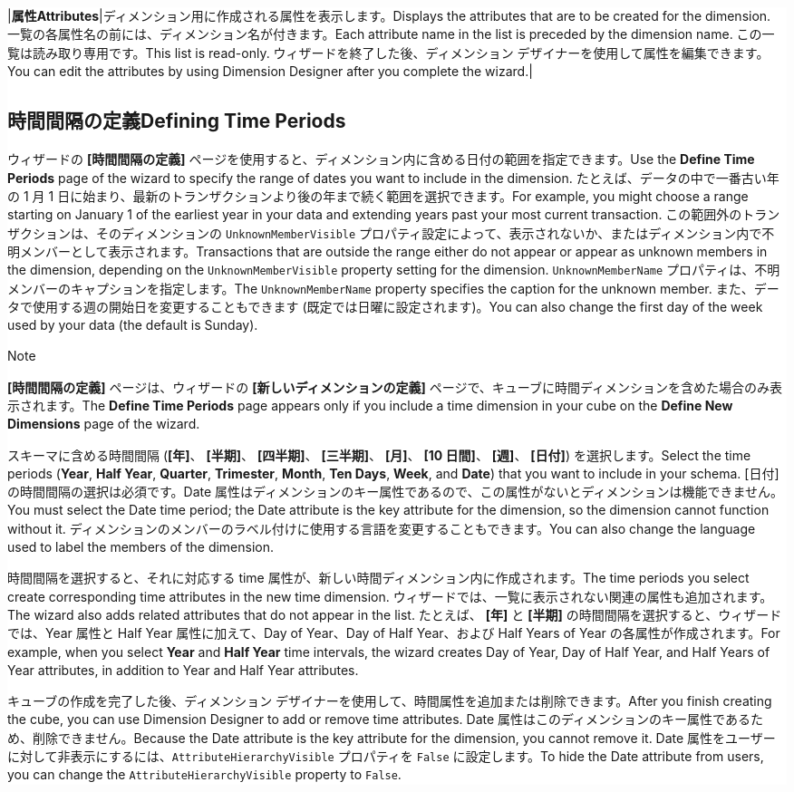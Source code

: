 |<span data-ttu-id="51c81-182">**属性**</span><span class="sxs-lookup"><span data-stu-id="51c81-182">**Attributes**</span></span>|<span data-ttu-id="51c81-183">ディメンション用に作成される属性を表示します。</span><span class="sxs-lookup"><span data-stu-id="51c81-183">Displays the attributes that are to be created for the dimension.</span></span> <span data-ttu-id="51c81-184">一覧の各属性名の前には、ディメンション名が付きます。</span><span class="sxs-lookup"><span data-stu-id="51c81-184">Each attribute name in the list is preceded by the dimension name.</span></span> <span data-ttu-id="51c81-185">この一覧は読み取り専用です。</span><span class="sxs-lookup"><span data-stu-id="51c81-185">This list is read-only.</span></span> <span data-ttu-id="51c81-186">ウィザードを終了した後、ディメンション デザイナーを使用して属性を編集できます。</span><span class="sxs-lookup"><span data-stu-id="51c81-186">You can edit the attributes by using Dimension Designer after you complete the wizard.</span></span>|  
  
## <a name="defining-time-periods"></a><span data-ttu-id="51c81-187">時間間隔の定義</span><span class="sxs-lookup"><span data-stu-id="51c81-187">Defining Time Periods</span></span>  
 <span data-ttu-id="51c81-188">ウィザードの **[時間間隔の定義]** ページを使用すると、ディメンション内に含める日付の範囲を指定できます。</span><span class="sxs-lookup"><span data-stu-id="51c81-188">Use the **Define Time Periods** page of the wizard to specify the range of dates you want to include in the dimension.</span></span> <span data-ttu-id="51c81-189">たとえば、データの中で一番古い年の 1 月 1 日に始まり、最新のトランザクションより後の年まで続く範囲を選択できます。</span><span class="sxs-lookup"><span data-stu-id="51c81-189">For example, you might choose a range starting on January 1 of the earliest year in your data and extending years past your most current transaction.</span></span> <span data-ttu-id="51c81-190">この範囲外のトランザクションは、そのディメンションの `UnknownMemberVisible` プロパティ設定によって、表示されないか、またはディメンション内で不明メンバーとして表示されます。</span><span class="sxs-lookup"><span data-stu-id="51c81-190">Transactions that are outside the range either do not appear or appear as unknown members in the dimension, depending on the `UnknownMemberVisible` property setting for the dimension.</span></span> <span data-ttu-id="51c81-191">`UnknownMemberName` プロパティは、不明メンバーのキャプションを指定します。</span><span class="sxs-lookup"><span data-stu-id="51c81-191">The `UnknownMemberName` property specifies the caption for the unknown member.</span></span> <span data-ttu-id="51c81-192">また、データで使用する週の開始日を変更することもできます (既定では日曜に設定されます)。</span><span class="sxs-lookup"><span data-stu-id="51c81-192">You can also change the first day of the week used by your data (the default is Sunday).</span></span>  
  
> [!NOTE]  
>  <span data-ttu-id="51c81-193">**[時間間隔の定義]** ページは、ウィザードの **[新しいディメンションの定義]** ページで、キューブに時間ディメンションを含めた場合のみ表示されます。</span><span class="sxs-lookup"><span data-stu-id="51c81-193">The **Define Time Periods** page appears only if you include a time dimension in your cube on the **Define New Dimensions** page of the wizard.</span></span>  
  
 <span data-ttu-id="51c81-194">スキーマに含める時間間隔 (**[年]**、 **[半期]**、 **[四半期]**、 **[三半期]**、 **[月]**、 **[10 日間]**、 **[週]**、 **[日付]**) を選択します。</span><span class="sxs-lookup"><span data-stu-id="51c81-194">Select the time periods (**Year**, **Half Year**, **Quarter**, **Trimester**, **Month**, **Ten Days**, **Week**, and **Date**) that you want to include in your schema.</span></span> <span data-ttu-id="51c81-195">[日付] の時間間隔の選択は必須です。Date 属性はディメンションのキー属性であるので、この属性がないとディメンションは機能できません。</span><span class="sxs-lookup"><span data-stu-id="51c81-195">You must select the Date time period; the Date attribute is the key attribute for the dimension, so the dimension cannot function without it.</span></span> <span data-ttu-id="51c81-196">ディメンションのメンバーのラベル付けに使用する言語を変更することもできます。</span><span class="sxs-lookup"><span data-stu-id="51c81-196">You can also change the language used to label the members of the dimension.</span></span>  
  
 <span data-ttu-id="51c81-197">時間間隔を選択すると、それに対応する time 属性が、新しい時間ディメンション内に作成されます。</span><span class="sxs-lookup"><span data-stu-id="51c81-197">The time periods you select create corresponding time attributes in the new time dimension.</span></span> <span data-ttu-id="51c81-198">ウィザードでは、一覧に表示されない関連の属性も追加されます。</span><span class="sxs-lookup"><span data-stu-id="51c81-198">The wizard also adds related attributes that do not appear in the list.</span></span> <span data-ttu-id="51c81-199">たとえば、 **[年]** と **[半期]** の時間間隔を選択すると、ウィザードでは、Year 属性と Half Year 属性に加えて、Day of Year、Day of Half Year、および Half Years of Year の各属性が作成されます。</span><span class="sxs-lookup"><span data-stu-id="51c81-199">For example, when you select **Year** and **Half Year** time intervals, the wizard creates Day of Year, Day of Half Year, and Half Years of Year attributes, in addition to Year and Half Year attributes.</span></span>  
  
 <span data-ttu-id="51c81-200">キューブの作成を完了した後、ディメンション デザイナーを使用して、時間属性を追加または削除できます。</span><span class="sxs-lookup"><span data-stu-id="51c81-200">After you finish creating the cube, you can use Dimension Designer to add or remove time attributes.</span></span> <span data-ttu-id="51c81-201">Date 属性はこのディメンションのキー属性であるため、削除できません。</span><span class="sxs-lookup"><span data-stu-id="51c81-201">Because the Date attribute is the key attribute for the dimension, you cannot remove it.</span></span> <span data-ttu-id="51c81-202">Date 属性をユーザーに対して非表示にするには、`AttributeHierarchyVisible` プロパティを `False` に設定します。</span><span class="sxs-lookup"><span data-stu-id="51c81-202">To hide the Date attribute from users, you can change the `AttributeHierarchyVisible` property to `False`.</span></span>  
  